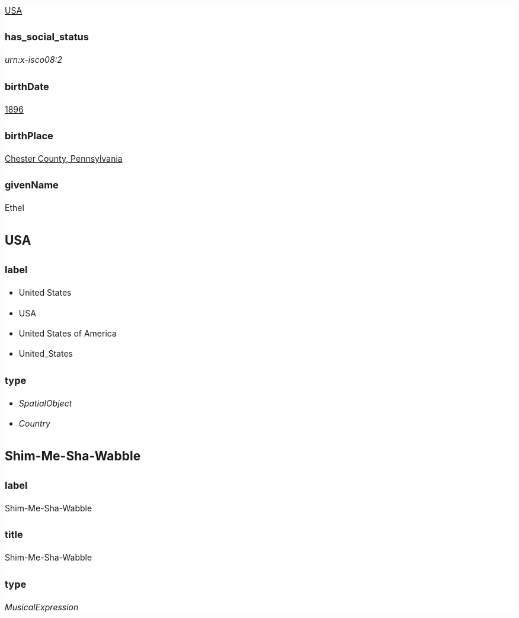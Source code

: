 
[USA](#USA)

### has_social_status


*urn:x-isco08:2*

### birthDate


[1896](#1896)

### birthPlace


[Chester County, Pennsylvania](#Chester-County-Pennsylvania)

### givenName


Ethel

## USA

### label

 - United States

 - USA

 - United States of America

 - United_States

### type

 - *SpatialObject*

 - *Country*

## Shim-Me-Sha-Wabble

### label


Shim-Me-Sha-Wabble

### title


Shim-Me-Sha-Wabble

### type


*MusicalExpression*

